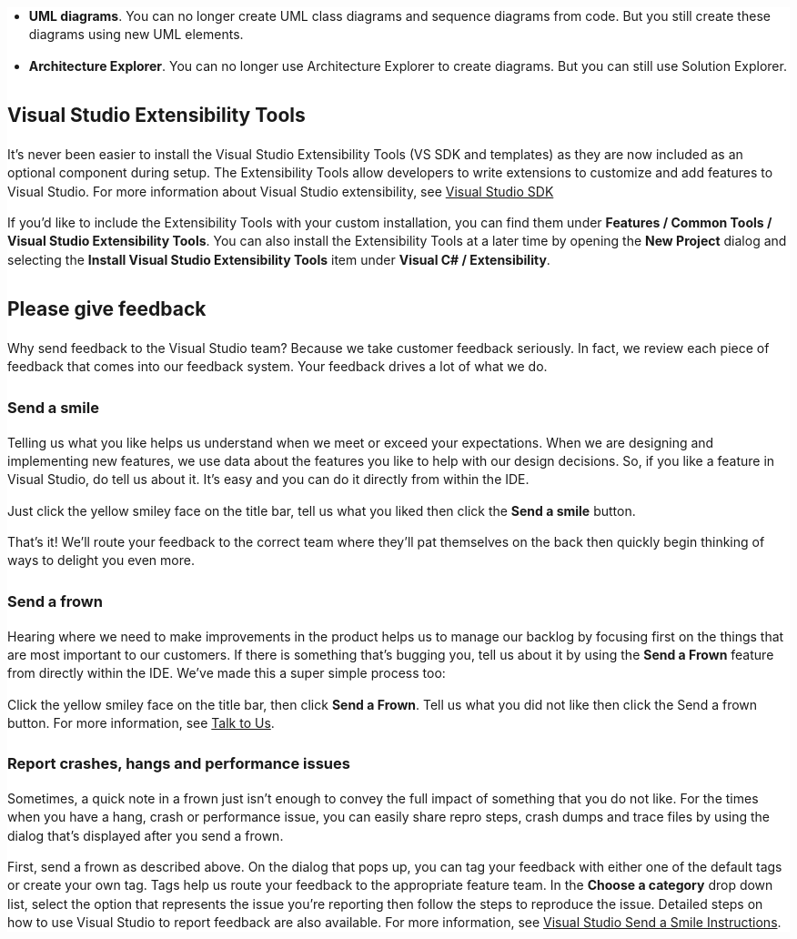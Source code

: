 - **UML diagrams**. You can no longer create UML class diagrams and sequence diagrams from code. But you still create these diagrams using new UML elements.

- **Architecture Explorer**. You can no longer use Architecture Explorer to create diagrams. But you can still use Solution Explorer.

## Visual Studio Extensibility Tools
 It’s never been easier to install the Visual Studio Extensibility Tools (VS SDK and templates) as they are now included as an optional component during setup.  The Extensibility Tools allow developers to write extensions to customize and add features to Visual Studio. For more information about Visual Studio extensibility, see [Visual Studio SDK](./extensibility/visual-studio-sdk.md)

 If you’d like to include the Extensibility Tools with your custom installation, you can find them under **Features / Common Tools / Visual Studio Extensibility Tools**.  You can also install the Extensibility Tools at a later time by opening the **New Project** dialog and selecting the **Install Visual Studio Extensibility Tools** item under **Visual C# / Extensibility**.

## Please give feedback
 Why send feedback to the Visual Studio team? Because we take customer feedback seriously. In fact, we review each piece of feedback that comes into our feedback system. Your feedback drives a lot of what we do.

### Send a smile
 Telling us what you like helps us understand when we meet or exceed your expectations. When we are designing and implementing new features, we use data about the features you like to help with our design decisions. So, if you like a feature in Visual Studio, do tell us about it. It’s easy and you can do it directly from within the IDE.

 Just click the yellow smiley face on the title bar, tell us what you liked then click the **Send a smile** button.

 That’s it! We’ll route your feedback to the correct team where they’ll pat themselves on the back then quickly begin thinking of ways to delight you even more.

### Send a frown
 Hearing where we need to make improvements in the product helps us to manage our backlog by focusing first on the things that are most important to our customers. If there is something that’s bugging you, tell us about it by using the **Send a Frown** feature from directly within the IDE. We’ve made this a super simple process too:

 Click the yellow smiley face on the title bar, then click **Send a Frown**. Tell us what you did not like then click the Send a frown button. For more information, see [Talk to Us](./ide/talk-to-us.md).

### Report crashes, hangs and performance issues
 Sometimes, a quick note in a frown just isn’t enough to convey the full impact of something that you do not like. For the times when you have a hang, crash or performance issue, you can easily share repro steps, crash dumps and trace files by using the dialog that’s displayed after you send a frown.

 First, send a frown as described above. On the dialog that pops up, you can tag your feedback with either one of the default tags or create your own tag. Tags help us route your feedback to the appropriate feature team. In the **Choose a category** drop down list, select the option that represents the issue you’re reporting then follow the steps to reproduce the issue. Detailed steps on how to use Visual Studio to report feedback are also available. For more information, see [Visual Studio Send a Smile Instructions](http://msdn.microsoft.com/library/5cc9b67a-54d0-41b0-aa8f-80dff4475a6b).

